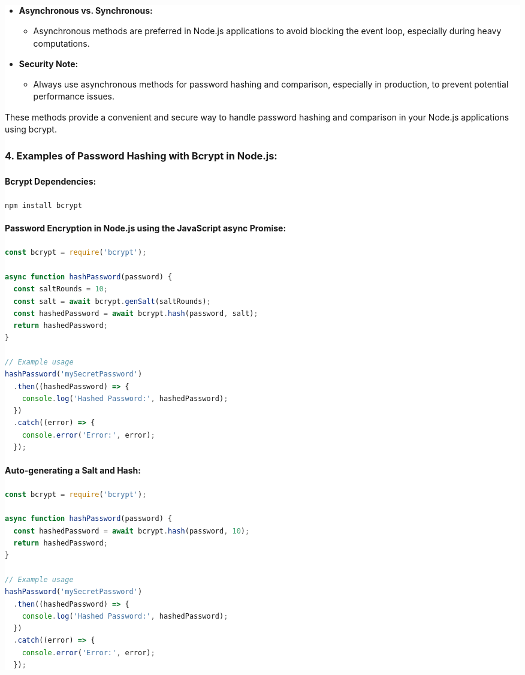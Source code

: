 - **Asynchronous vs. Synchronous:**
  - Asynchronous methods are preferred in Node.js applications to avoid blocking the event loop, especially during heavy computations.

- **Security Note:**
  - Always use asynchronous methods for password hashing and comparison, especially in production, to prevent potential performance issues.

These methods provide a convenient and secure way to handle password hashing and comparison in your Node.js applications using bcrypt.

### 4. Examples of Password Hashing with Bcrypt in Node.js:

#### Bcrypt Dependencies:

```bash
npm install bcrypt
```

#### Password Encryption in Node.js using the JavaScript async Promise:

```javascript
const bcrypt = require('bcrypt');

async function hashPassword(password) {
  const saltRounds = 10;
  const salt = await bcrypt.genSalt(saltRounds);
  const hashedPassword = await bcrypt.hash(password, salt);
  return hashedPassword;
}

// Example usage
hashPassword('mySecretPassword')
  .then((hashedPassword) => {
    console.log('Hashed Password:', hashedPassword);
  })
  .catch((error) => {
    console.error('Error:', error);
  });
```

#### Auto-generating a Salt and Hash:

```javascript
const bcrypt = require('bcrypt');

async function hashPassword(password) {
  const hashedPassword = await bcrypt.hash(password, 10);
  return hashedPassword;
}

// Example usage
hashPassword('mySecretPassword')
  .then((hashedPassword) => {
    console.log('Hashed Password:', hashedPassword);
  })
  .catch((error) => {
    console.error('Error:', error);
  });
```
